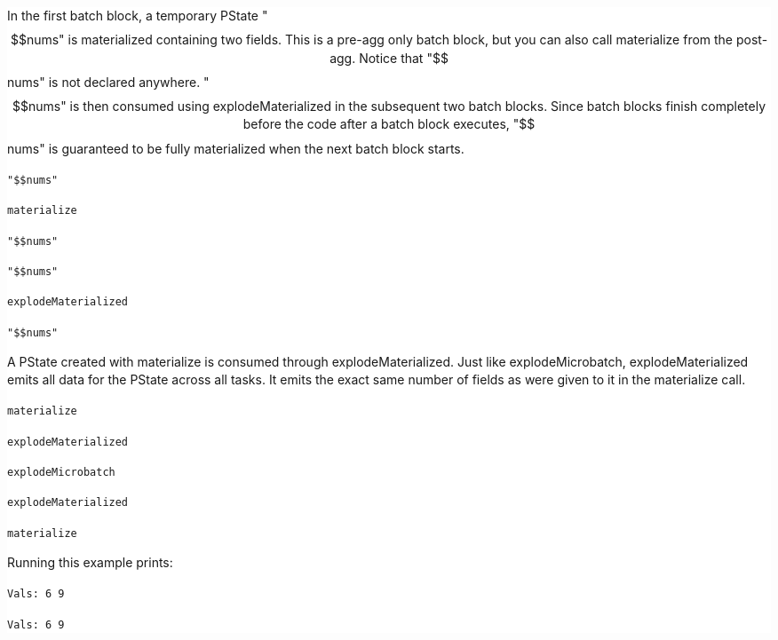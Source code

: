In the first batch block, a temporary PState "$$nums" is materialized containing two fields. This is a pre-agg only batch block, but you can also call materialize from the post-agg. Notice that "$$nums" is not declared anywhere. "$$nums" is then consumed using explodeMaterialized in the subsequent two batch blocks. Since batch blocks finish completely before the code after a batch block executes, "$$nums" is guaranteed to be fully materialized when the next batch block starts.

```
"$$nums"
```

```
materialize
```

```
"$$nums"
```

```
"$$nums"
```

```
explodeMaterialized
```

```
"$$nums"
```

A PState created with materialize is consumed through explodeMaterialized. Just like explodeMicrobatch, explodeMaterialized emits all data for the PState across all tasks. It emits the exact same number of fields as were given to it in the materialize call.

```
materialize
```

```
explodeMaterialized
```

```
explodeMicrobatch
```

```
explodeMaterialized
```

```
materialize
```

Running this example prints:

```
Vals: 6 9
```

```
Vals: 6 9
```
